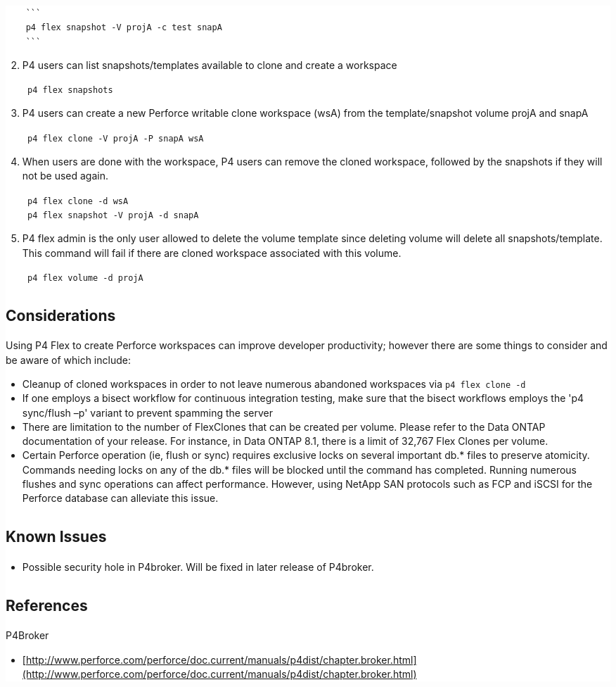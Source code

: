 		```
		p4 flex snapshot -V projA -c test snapA
		```

2. P4 users can list snapshots/templates available to clone and create a workspace

		p4 flex snapshots
 
3. P4 users can create a new Perforce writable clone workspace (wsA) from the template/snapshot volume projA and snapA

		p4 flex clone -V projA -P snapA wsA

4. When users are done with the workspace, P4 users can remove the cloned workspace, followed by the snapshots if they will not be used again. 

		p4 flex clone -d wsA
		p4 flex snapshot -V projA -d snapA

5. P4 flex admin is the only user allowed to delete the volume template since deleting volume will delete all snapshots/template.  This command will fail if there are cloned workspace associated with this volume.

		p4 flex volume -d projA

## Considerations ##
	
Using P4 Flex to create Perforce workspaces can improve developer productivity; however there are some things to consider and be aware of which include: 

- Cleanup of cloned workspaces in order to not leave numerous abandoned workspaces via ``` p4 flex clone -d ```
- If one employs a bisect workflow for continuous integration testing, make sure that the bisect workflows employs the 'p4 sync/flush –p' variant to prevent spamming the server
- There are limitation to the number of FlexClones that can be created per volume.  Please refer to the Data ONTAP documentation of your release.  For instance, in Data ONTAP 8.1, there is a limit of 32,767 Flex Clones per volume.
- Certain Perforce operation (ie, flush or sync) requires exclusive locks on several important db.* files to preserve atomicity.  Commands needing locks on any of the db.* files will be blocked until the command has completed. Running numerous flushes and sync operations can affect performance. However, using NetApp SAN protocols such as FCP and iSCSI for the Perforce database can alleviate this issue.

## Known Issues ##


- Possible security hole in P4broker.  Will be fixed in later release of P4broker. 


## References ##

P4Broker

- [http://www.perforce.com/perforce/doc.current/manuals/p4dist/chapter.broker.html](http://www.perforce.com/perforce/doc.current/manuals/p4dist/chapter.broker.html)
